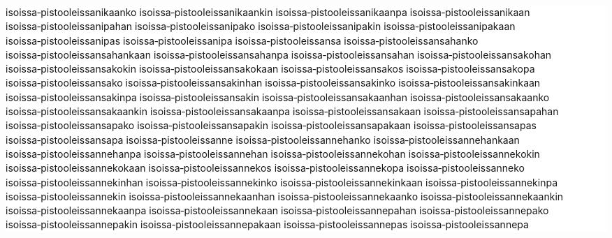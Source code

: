 isoissa‑pistooleissanikaanko
isoissa‑pistooleissanikaankin
isoissa‑pistooleissanikaanpa
isoissa‑pistooleissanikaan
isoissa‑pistooleissanipahan
isoissa‑pistooleissanipako
isoissa‑pistooleissanipakin
isoissa‑pistooleissanipakaan
isoissa‑pistooleissanipas
isoissa‑pistooleissanipa
isoissa‑pistooleissansa
isoissa‑pistooleissansahanko
isoissa‑pistooleissansahankaan
isoissa‑pistooleissansahanpa
isoissa‑pistooleissansahan
isoissa‑pistooleissansakohan
isoissa‑pistooleissansakokin
isoissa‑pistooleissansakokaan
isoissa‑pistooleissansakos
isoissa‑pistooleissansakopa
isoissa‑pistooleissansako
isoissa‑pistooleissansakinhan
isoissa‑pistooleissansakinko
isoissa‑pistooleissansakinkaan
isoissa‑pistooleissansakinpa
isoissa‑pistooleissansakin
isoissa‑pistooleissansakaanhan
isoissa‑pistooleissansakaanko
isoissa‑pistooleissansakaankin
isoissa‑pistooleissansakaanpa
isoissa‑pistooleissansakaan
isoissa‑pistooleissansapahan
isoissa‑pistooleissansapako
isoissa‑pistooleissansapakin
isoissa‑pistooleissansapakaan
isoissa‑pistooleissansapas
isoissa‑pistooleissansapa
isoissa‑pistooleissanne
isoissa‑pistooleissannehanko
isoissa‑pistooleissannehankaan
isoissa‑pistooleissannehanpa
isoissa‑pistooleissannehan
isoissa‑pistooleissannekohan
isoissa‑pistooleissannekokin
isoissa‑pistooleissannekokaan
isoissa‑pistooleissannekos
isoissa‑pistooleissannekopa
isoissa‑pistooleissanneko
isoissa‑pistooleissannekinhan
isoissa‑pistooleissannekinko
isoissa‑pistooleissannekinkaan
isoissa‑pistooleissannekinpa
isoissa‑pistooleissannekin
isoissa‑pistooleissannekaanhan
isoissa‑pistooleissannekaanko
isoissa‑pistooleissannekaankin
isoissa‑pistooleissannekaanpa
isoissa‑pistooleissannekaan
isoissa‑pistooleissannepahan
isoissa‑pistooleissannepako
isoissa‑pistooleissannepakin
isoissa‑pistooleissannepakaan
isoissa‑pistooleissannepas
isoissa‑pistooleissannepa